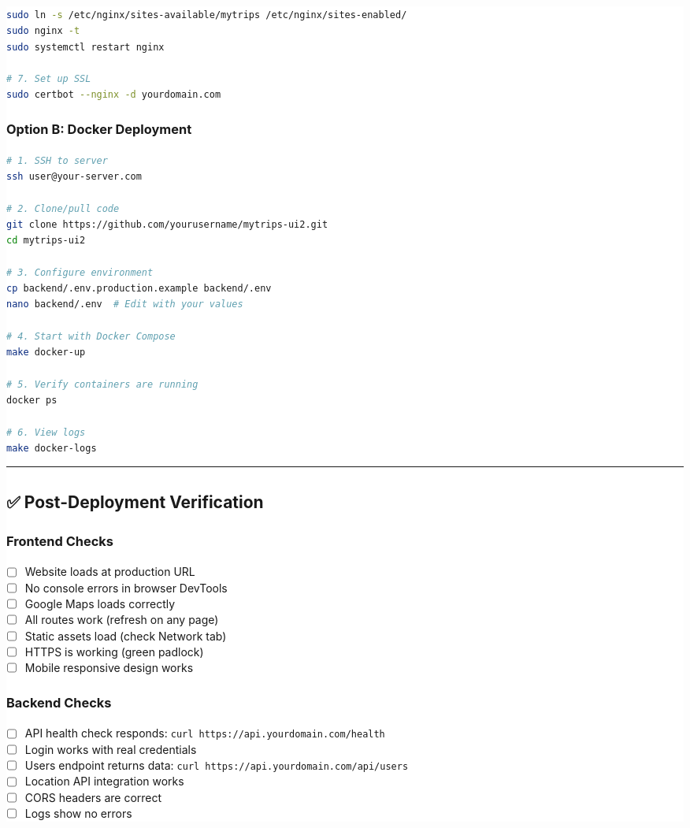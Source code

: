 ```bash
sudo ln -s /etc/nginx/sites-available/mytrips /etc/nginx/sites-enabled/
sudo nginx -t
sudo systemctl restart nginx

# 7. Set up SSL
sudo certbot --nginx -d yourdomain.com
```

### Option B: Docker Deployment

```bash
# 1. SSH to server
ssh user@your-server.com

# 2. Clone/pull code
git clone https://github.com/yourusername/mytrips-ui2.git
cd mytrips-ui2

# 3. Configure environment
cp backend/.env.production.example backend/.env
nano backend/.env  # Edit with your values

# 4. Start with Docker Compose
make docker-up

# 5. Verify containers are running
docker ps

# 6. View logs
make docker-logs
```

---

## ✅ Post-Deployment Verification

### Frontend Checks
- [ ] Website loads at production URL
- [ ] No console errors in browser DevTools
- [ ] Google Maps loads correctly
- [ ] All routes work (refresh on any page)
- [ ] Static assets load (check Network tab)
- [ ] HTTPS is working (green padlock)
- [ ] Mobile responsive design works

### Backend Checks
- [ ] API health check responds: `curl https://api.yourdomain.com/health`
- [ ] Login works with real credentials
- [ ] Users endpoint returns data: `curl https://api.yourdomain.com/api/users`
- [ ] Location API integration works
- [ ] CORS headers are correct
- [ ] Logs show no errors
